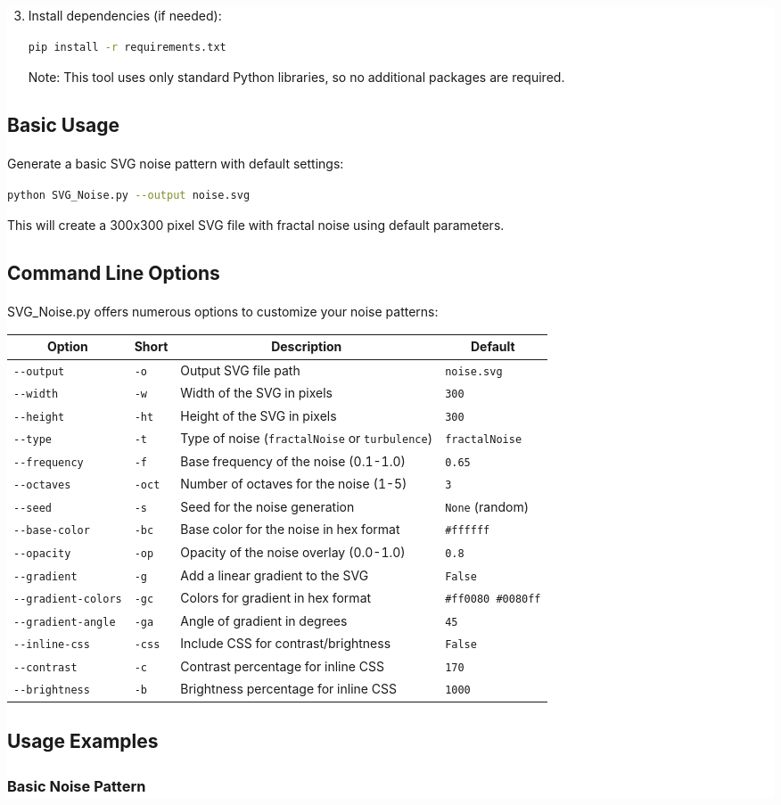 3. Install dependencies (if needed):
   ```bash
   pip install -r requirements.txt
   ```
   Note: This tool uses only standard Python libraries, so no additional packages are required.

## Basic Usage

Generate a basic SVG noise pattern with default settings:

```bash
python SVG_Noise.py --output noise.svg
```

This will create a 300x300 pixel SVG file with fractal noise using default parameters.

## Command Line Options

SVG_Noise.py offers numerous options to customize your noise patterns:

| Option | Short | Description | Default |
|--------|-------|-------------|---------|
| `--output` | `-o` | Output SVG file path | `noise.svg` |
| `--width` | `-w` | Width of the SVG in pixels | `300` |
| `--height` | `-ht` | Height of the SVG in pixels | `300` |
| `--type` | `-t` | Type of noise (`fractalNoise` or `turbulence`) | `fractalNoise` |
| `--frequency` | `-f` | Base frequency of the noise (0.1-1.0) | `0.65` |
| `--octaves` | `-oct` | Number of octaves for the noise (1-5) | `3` |
| `--seed` | `-s` | Seed for the noise generation | `None` (random) |
| `--base-color` | `-bc` | Base color for the noise in hex format | `#ffffff` |
| `--opacity` | `-op` | Opacity of the noise overlay (0.0-1.0) | `0.8` |
| `--gradient` | `-g` | Add a linear gradient to the SVG | `False` |
| `--gradient-colors` | `-gc` | Colors for gradient in hex format | `#ff0080 #0080ff` |
| `--gradient-angle` | `-ga` | Angle of gradient in degrees | `45` |
| `--inline-css` | `-css` | Include CSS for contrast/brightness | `False` |
| `--contrast` | `-c` | Contrast percentage for inline CSS | `170` |
| `--brightness` | `-b` | Brightness percentage for inline CSS | `1000` |

## Usage Examples

### Basic Noise Pattern
